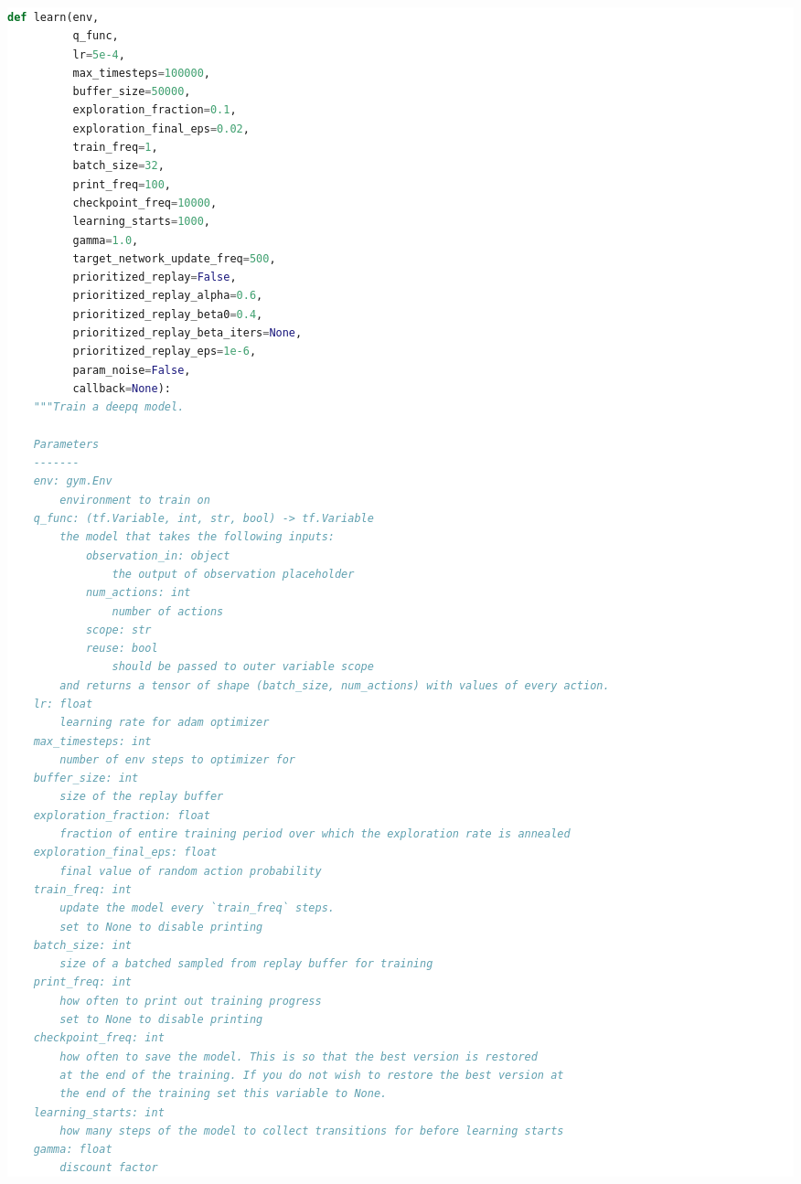 ```python
def learn(env,
          q_func,
          lr=5e-4,
          max_timesteps=100000,
          buffer_size=50000,
          exploration_fraction=0.1,
          exploration_final_eps=0.02,
          train_freq=1,
          batch_size=32,
          print_freq=100,
          checkpoint_freq=10000,
          learning_starts=1000,
          gamma=1.0,
          target_network_update_freq=500,
          prioritized_replay=False,
          prioritized_replay_alpha=0.6,
          prioritized_replay_beta0=0.4,
          prioritized_replay_beta_iters=None,
          prioritized_replay_eps=1e-6,
          param_noise=False,
          callback=None):
    """Train a deepq model.

    Parameters
    -------
    env: gym.Env
        environment to train on
    q_func: (tf.Variable, int, str, bool) -> tf.Variable
        the model that takes the following inputs:
            observation_in: object
                the output of observation placeholder
            num_actions: int
                number of actions
            scope: str
            reuse: bool
                should be passed to outer variable scope
        and returns a tensor of shape (batch_size, num_actions) with values of every action.
    lr: float
        learning rate for adam optimizer
    max_timesteps: int
        number of env steps to optimizer for
    buffer_size: int
        size of the replay buffer
    exploration_fraction: float
        fraction of entire training period over which the exploration rate is annealed
    exploration_final_eps: float
        final value of random action probability
    train_freq: int
        update the model every `train_freq` steps.
        set to None to disable printing
    batch_size: int
        size of a batched sampled from replay buffer for training
    print_freq: int
        how often to print out training progress
        set to None to disable printing
    checkpoint_freq: int
        how often to save the model. This is so that the best version is restored
        at the end of the training. If you do not wish to restore the best version at
        the end of the training set this variable to None.
    learning_starts: int
        how many steps of the model to collect transitions for before learning starts
    gamma: float
        discount factor
```